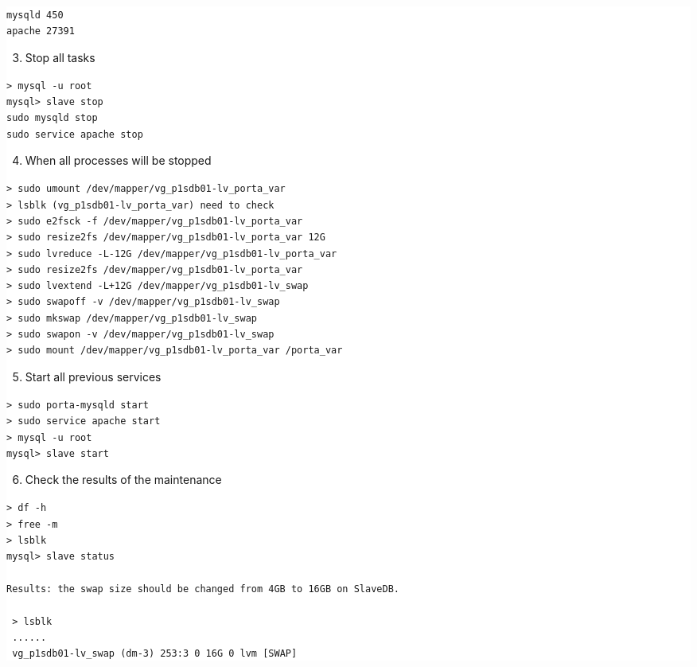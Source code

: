 ```
mysqld 450
apache 27391
```
3. Stop all tasks
```
> mysql -u root
mysql> slave stop
sudo mysqld stop
sudo service apache stop
```
4. When all processes will be stopped
```
> sudo umount /dev/mapper/vg_p1sdb01-lv_porta_var
> lsblk (vg_p1sdb01-lv_porta_var) need to check
> sudo e2fsck -f /dev/mapper/vg_p1sdb01-lv_porta_var
> sudo resize2fs /dev/mapper/vg_p1sdb01-lv_porta_var 12G
> sudo lvreduce -L-12G /dev/mapper/vg_p1sdb01-lv_porta_var
> sudo resize2fs /dev/mapper/vg_p1sdb01-lv_porta_var
> sudo lvextend -L+12G /dev/mapper/vg_p1sdb01-lv_swap
> sudo swapoff -v /dev/mapper/vg_p1sdb01-lv_swap
> sudo mkswap /dev/mapper/vg_p1sdb01-lv_swap
> sudo swapon -v /dev/mapper/vg_p1sdb01-lv_swap
> sudo mount /dev/mapper/vg_p1sdb01-lv_porta_var /porta_var
```
5. Start all previous services
```
> sudo porta-mysqld start
> sudo service apache start
> mysql -u root
mysql> slave start
```
6. Сheck the results of the maintenance
```
> df -h
> free -m
> lsblk
mysql> slave status

Results: the swap size should be changed from 4GB to 16GB on SlaveDB.
 
 > lsblk
 ......
 vg_p1sdb01-lv_swap (dm-3) 253:3 0 16G 0 lvm [SWAP]
```

